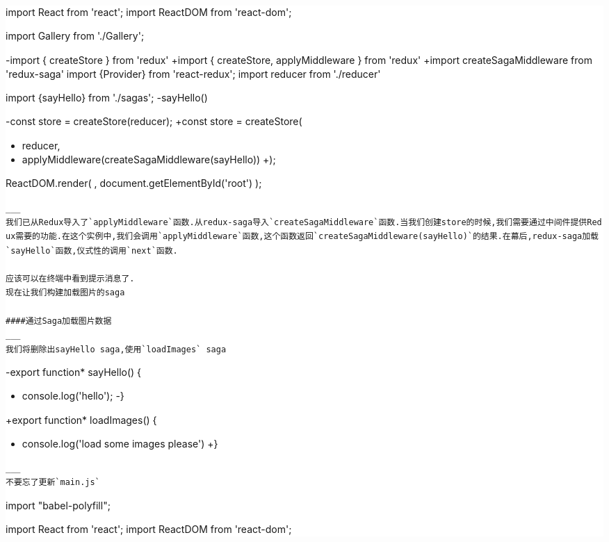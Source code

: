 import React from 'react';
import ReactDOM from 'react-dom';

import Gallery from './Gallery';

-import { createStore } from 'redux'
+import { createStore, applyMiddleware } from 'redux'
+import createSagaMiddleware from 'redux-saga'
import {Provider} from 'react-redux';
import reducer from './reducer'

import {sayHello} from './sagas';
-sayHello()

-const store = createStore(reducer);
+const store = createStore(
+  reducer,
+  applyMiddleware(createSagaMiddleware(sayHello))
+);

ReactDOM.render(
  <Provider store={store}>
    <Gallery />
  </Provider>,
  document.getElementById('root')
);
  ```
  ___
  我们已从Redux导入了`applyMiddleware`函数.从redux-saga导入`createSagaMiddleware`函数.当我们创建store的时候,我们需要通过中间件提供Redux需要的功能.在这个实例中,我们会调用`applyMiddleware`函数,这个函数返回`createSagaMiddleware(sayHello)`的结果.在幕后,redux-saga加载`sayHello`函数,仪式性的调用`next`函数.
  
  应该可以在终端中看到提示消息了.
  现在让我们构建加载图片的saga
  
####通过Saga加载图片数据
___
我们将删除出sayHello saga,使用`loadImages` saga

 ```
  -export function* sayHello() {
-  console.log('hello');
-}

+export function* loadImages() {
+  console.log('load some images please')
+}
```  
___
不要忘了更新`main.js`
  ```
import "babel-polyfill";

import React from 'react';
import ReactDOM from 'react-dom';
